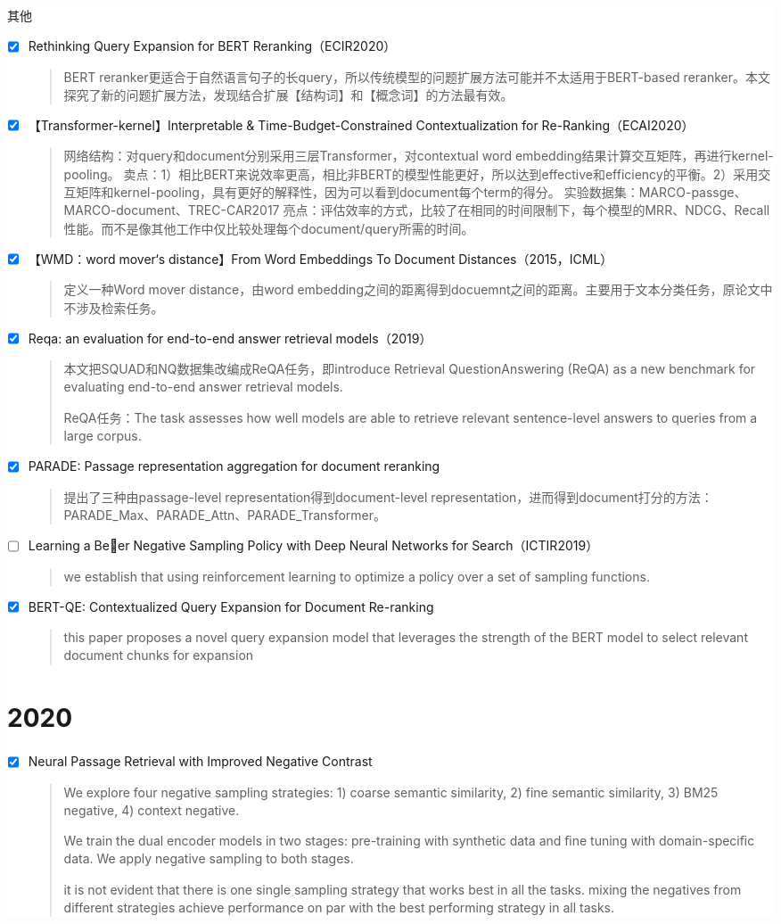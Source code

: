 其他

- [x] Rethinking Query Expansion for BERT Reranking（ECIR2020）

  > BERT reranker更适合于自然语言句子的长query，所以传统模型的问题扩展方法可能并不太适用于BERT-based reranker。本文探究了新的问题扩展方法，发现结合扩展【结构词】和【概念词】的方法最有效。

- [x] 【Transformer-kernel】Interpretable & Time-Budget-Constrained Contextualization for Re-Ranking（ECAI2020）

  > 网络结构：对query和document分别采用三层Transformer，对contextual word embedding结果计算交互矩阵，再进行kernel-pooling。
  > 卖点：1）相比BERT来说效率更高，相比非BERT的模型性能更好，所以达到effective和efficiency的平衡。2）采用交互矩阵和kernel-pooling，具有更好的解释性，因为可以看到document每个term的得分。
  > 实验数据集：MARCO-passge、MARCO-document、TREC-CAR2017
  > 亮点：评估效率的方式，比较了在相同的时间限制下，每个模型的MRR、NDCG、Recall性能。而不是像其他工作中仅比较处理每个document/query所需的时间。
  
- [x] 【WMD：word mover‘s distance】From Word Embeddings To Document Distances（2015，ICML）

  > 定义一种Word mover distance，由word embedding之间的距离得到docuemnt之间的距离。主要用于文本分类任务，原论文中不涉及检索任务。
  
- [x] Reqa: an evaluation for end-to-end answer retrieval models（2019）

  > 本文把SQUAD和NQ数据集改编成ReQA任务，即introduce Retrieval QuestionAnswering (ReQA) as a new benchmark for evaluating end-to-end answer retrieval models.
  >
  > ReQA任务：The task assesses how well models are able to retrieve relevant sentence-level answers to queries from a large corpus.

- [x] PARADE: Passage representation aggregation for document reranking

  > 提出了三种由passage-level representation得到document-level representation，进而得到document打分的方法：PARADE_Max、PARADE_Attn、PARADE_Transformer。
  
- [ ] Learning a Beer Negative Sampling Policy with Deep Neural Networks for Search（ICTIR2019）

  > we establish that using reinforcement learning to optimize a policy over a set of sampling functions.
  
- [x] BERT-QE: Contextualized Query Expansion for Document Re-ranking

  > this paper proposes a novel query expansion model that leverages the strength of the BERT model to select relevant document chunks for expansion



# 2020

- [x] Neural Passage Retrieval with Improved Negative Contrast

  > We explore four negative sampling strategies: 1) coarse semantic similarity, 2) fine semantic similarity, 3) BM25 negative, 4) context negative.
  >
  > We train the dual encoder models in two stages: pre-training with synthetic data and ﬁne tuning with domain-speciﬁc data. We apply negative sampling to both stages.
  >
  > it is not evident that there is one single sampling strategy that works best in all the tasks. mixing the negatives from different strategies achieve performance on par with the best performing strategy in all tasks.
